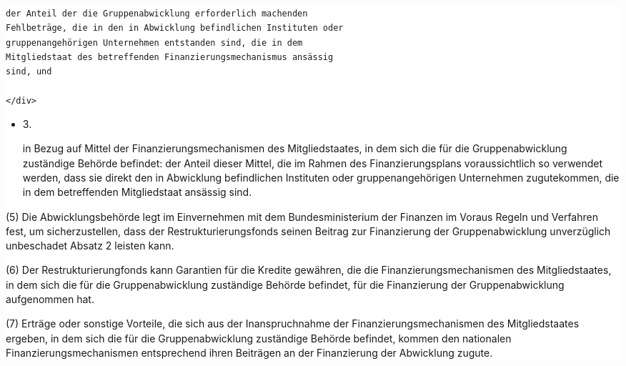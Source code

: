     der Anteil der die Gruppenabwicklung erforderlich machenden
    Fehlbeträge, die in den in Abwicklung befindlichen Instituten oder
    gruppenangehörigen Unternehmen entstanden sind, die in dem
    Mitgliedstaat des betreffenden Finanzierungsmechanismus ansässig
    sind, und
    
    </div>

  - 3\.
    
    <div style="">
    
    in Bezug auf Mittel der Finanzierungsmechanismen des
    Mitgliedstaates, in dem sich die für die Gruppenabwicklung
    zuständige Behörde befindet: der Anteil dieser Mittel, die im
    Rahmen des Finanzierungsplans voraussichtlich so verwendet werden,
    dass sie direkt den in Abwicklung befindlichen Instituten oder
    gruppenangehörigen Unternehmen zugutekommen, die in dem betreffenden
    Mitgliedstaat ansässig sind.
    
    </div>

</div>

<div class="jurAbsatz">

(5) Die Abwicklungsbehörde legt im Einvernehmen mit dem
Bundesministerium der Finanzen im Voraus Regeln und Verfahren fest, um
sicherzustellen, dass der Restrukturierungsfonds seinen Beitrag zur
Finanzierung der Gruppenabwicklung unverzüglich unbeschadet Absatz 2
leisten kann.

</div>

<div class="jurAbsatz">

(6) Der Restrukturierungfonds kann Garantien für die Kredite gewähren,
die die Finanzierungsmechanismen des Mitgliedstaates, in dem sich die
für die Gruppenabwicklung zuständige Behörde befindet, für die
Finanzierung der Gruppenabwicklung aufgenommen hat.

</div>

<div class="jurAbsatz">

(7) Erträge oder sonstige Vorteile, die sich aus der Inanspruchnahme der
Finanzierungsmechanismen des Mitgliedstaates ergeben, in dem sich die
für die Gruppenabwicklung zuständige Behörde befindet, kommen den
nationalen Finanzierungsmechanismen entsprechend ihren Beiträgen an der
Finanzierung der Abwicklung zugute.

</div>

</div>

</div>

</div>

<span id="BJNR192100010BJNE003302301.html"></span>
